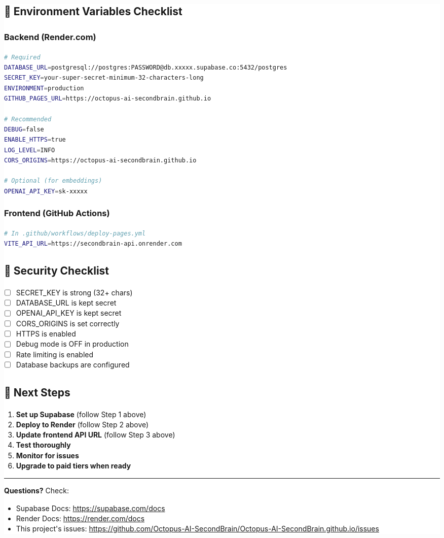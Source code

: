 ## 📝 Environment Variables Checklist

### Backend (Render.com)
```bash
# Required
DATABASE_URL=postgresql://postgres:PASSWORD@db.xxxxx.supabase.co:5432/postgres
SECRET_KEY=your-super-secret-minimum-32-characters-long
ENVIRONMENT=production
GITHUB_PAGES_URL=https://octopus-ai-secondbrain.github.io

# Recommended
DEBUG=false
ENABLE_HTTPS=true
LOG_LEVEL=INFO
CORS_ORIGINS=https://octopus-ai-secondbrain.github.io

# Optional (for embeddings)
OPENAI_API_KEY=sk-xxxxx
```

### Frontend (GitHub Actions)
```bash
# In .github/workflows/deploy-pages.yml
VITE_API_URL=https://secondbrain-api.onrender.com
```

## 🚨 Security Checklist

- [ ] SECRET_KEY is strong (32+ chars)
- [ ] DATABASE_URL is kept secret
- [ ] OPENAI_API_KEY is kept secret
- [ ] CORS_ORIGINS is set correctly
- [ ] HTTPS is enabled
- [ ] Debug mode is OFF in production
- [ ] Rate limiting is enabled
- [ ] Database backups are configured

## 🎉 Next Steps

1. **Set up Supabase** (follow Step 1 above)
2. **Deploy to Render** (follow Step 2 above)
3. **Update frontend API URL** (follow Step 3 above)
4. **Test thoroughly**
5. **Monitor for issues**
6. **Upgrade to paid tiers when ready**

---

**Questions?** Check:
- Supabase Docs: https://supabase.com/docs
- Render Docs: https://render.com/docs
- This project's issues: https://github.com/Octopus-AI-SecondBrain/Octopus-AI-SecondBrain.github.io/issues
